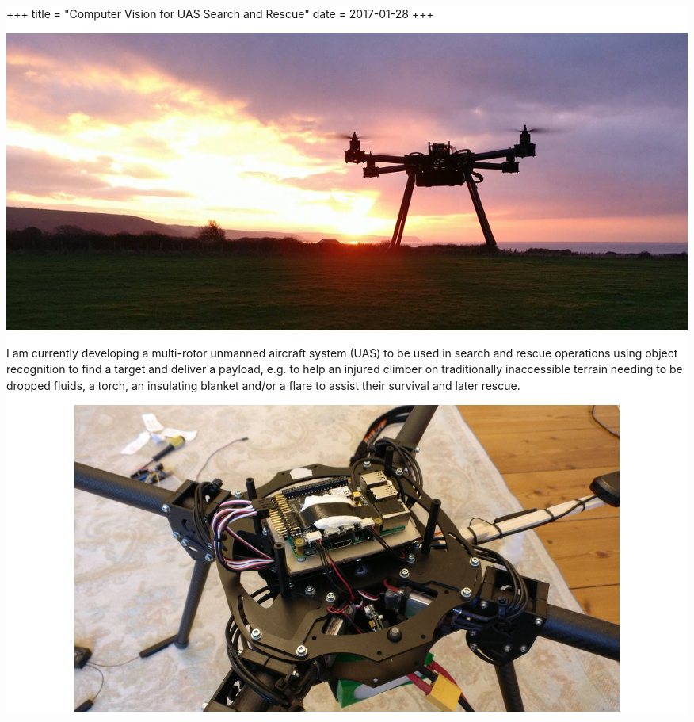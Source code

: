 +++
title = "Computer Vision for UAS Search and Rescue"
date = 2017-01-28
+++

<p align="center">
<iframe src='https://gfycat.com/ifr/WaterloggedLikelyFinch' frameborder='0' scrolling='no' width='640' height='360' allowfullscreen></iframe>
</p>

<p align="center">
<img src="jZc81TR.png" style="width:100%;">
</p>

I am currently developing a multi-rotor unmanned aircraft system (UAS) to be used in search and rescue operations using object recognition to find a target and deliver a payload, e.g. to help an injured climber on traditionally inaccessible terrain needing to be dropped fluids, a torch, an insulating blanket and/or a flare to assist their survival and later rescue.

<p align="center">
<img src="QkLs5NI.jpg" style="width:80%;">